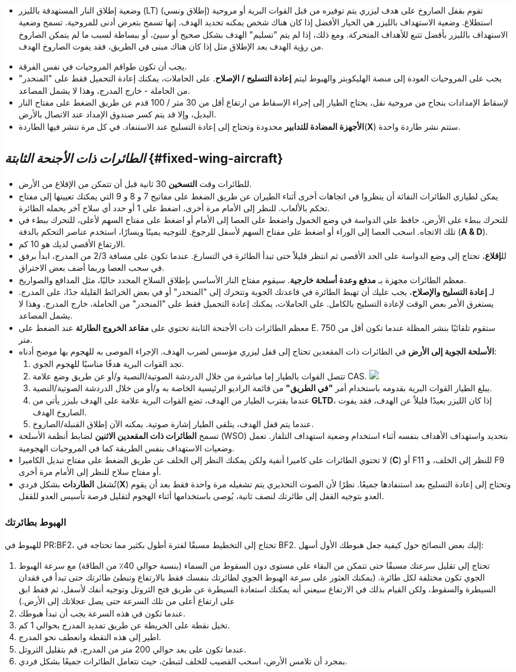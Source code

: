   - وضعية إطلاق النار المستهدفة بالليزر \(LT\) \(إطلاق ونسي\) تقوم بقفل الصاروخ على هدف ليزري يتم توفيره من قبل القوات البرية أو مروحية استطلاع. وضعية الاستهداف بالليزر هي الخيار الأفضل إذا كان هناك شخص يمكنه تحديد الهدف. إنها تسمح بتعرض أدنى للمروحية. تسمح وضعية الاستهداف بالليزر بأفضل تتبع للأهداف المتحركة. ومع ذلك، إذا لم يتم "تسليم" الهدف بشكل صحيح أو سيئ، أو ببساطة لسبب ما لم يتمكن الصاروخ من رؤية الهدف بعد الإطلاق مثل إذا كان هناك مبنى في الطريق، فقد يفوت الصاروخ الهدف.
* يجب أن تكون طواقم المروحيات في نفس الفرقة.
* يجب على المروحيات العودة إلى منصة الهليكوبتر والهبوط ليتم **إعادة التسليح / الإصلاح**. على الحاملات، يمكنك إعادة التحميل فقط على "المنحدر" من الحاملة - خارج المدرج، وهذا لا يشمل المصاعد.
* لإسقاط الإمدادات بنجاح من مروحية نقل، يحتاج الطيار إلى إجراء الإسقاط من ارتفاع أقل من 30 متر / 100 قدم عن طريق الضغط على مفتاح النار البديل، وإلا قد يتم كسر صندوق الإمداد عند الاتصال بالأرض.
* **الأجهزة المضادة للتدابير** محدودة وتحتاج إلى إعادة التسليح عند الاستنفاد. في كل مرة تنشر فيها الطاردة\(**X**\) ستتم نشر طاردة واحدة.

## _الطائرات ذات الأجنحة الثابتة_ {#fixed-wing-aircraft}

* للطائرات وقت **التسخين** 30 ثانية قبل أن تتمكن من الإقلاع من الأرض.
* يمكن لطياري الطائرات النفاثة أن ينظروا في اتجاهات أخرى أثناء الطيران عن طريق الضغط على مفاتيح 7 و 8 و 9 التي يمكنك تعيينها إلى مفتاح تحكم بالألعاب. للنظر إلى الأمام مرة أخرى، اضغط على 1 أو حدد أي سلاح آخر يحمله الطائرة.
* للتحرك ببطء على الأرض، حافظ على الدواسة في وضع الخمول واضغط على العصا إلى الأمام أو اضغط على مفتاح السهم لأعلى، للتحرك ببطء في تلك الاتجاه. اسحب العصا إلى الوراء أو اضغط على مفتاح السهم لأسفل للرجوع. للتوجيه يمينًا ويسارًا، استخدم عناصر التحكم بالدفة \(**A & D**\).
* الارتفاع الأقصى لديك هو 10 كم.
* لل**إقلاع**، تحتاج إلى وضع الدواسة على الحد الأقصى ثم انتظر قليلاً حتى تبدأ الطائرة في التسارع. عندما تكون على مسافة 2/3 من المدرج، ابدأ برفق في سحب العصا وربما أضف بعض الاحتراق.
* معظم الطائرات مجهزة بـ **مدفع وعدة أسلحة خارجية**. سيقوم مفتاح النار الأساسي بإطلاق السلاح المحدد حاليًا، مثل المدافع والصواريخ.
* لـ **إعادة التسليح والإصلاح**، يجب عليك أن تهبط الطائرة في قاعدتك الجوية وتتحرك إلى "المنحدر" أو في بعض الخرائط القليلة جدًا، على المدرج. يستغرق الأمر بعض الوقت لإعادة التسليح بالكامل. على الحاملات، يمكنك إعادة التحميل فقط على "المنحدر" من الحاملة، خارج المدرج. وهذا لا يشمل المصاعد.
* معظم الطائرات ذات الأجنحة الثابتة تحتوي على **مقاعد الخروج الطارئة** عند الضغط على E. ستقوم تلقائيًا بنشر المظلة عندما تكون أقل من 750 متر.
* **الأسلحة الجوية إلى الأرض** في الطائرات ذات المقعدين تحتاج إلى قفل ليزري مؤسس لضرب الهدف. الإجراء الموصى به للهجوم بها موضح أدناه:
  1. تجد القوات البرية هدفًا مناسبًا للهجوم الجوي.
  2. تتصل القوات بالطيار إما مباشرة من خلال الدردشة الصوتية/النصية و/أو عن طريق وضع علامة CAS. ![](../assets/marker.png)
  3. يبلغ الطيار القوات البرية بقدومه باستخدام أمر **"في الطريق"** من قائمة الراديو الرئيسية الخاصة به و/أو من خلال الدردشة الصوتية/النصية.
  4. عندما يقترب الطيار من الهدف، تضع القوات البرية علامة على الهدف بليزر يأتي من **GLTD**، إذا كان الليزر بعيدًا قليلاً عن الهدف، فقد يفوت الصاروخ الهدف.
  5. عندما يتم قفل الهدف، يتلقى الطيار إشارة صوتية. يمكنه الآن إطلاق القنبلة/الصاروخ.
* تسمح **الطائرات ذات المقعدين الاثنين** لضابط أنظمة الأسلحة \(WSO\) بتحديد واستهداف الأهداف بنفسه أثناء استخدام وضعية استهداف التلفاز. تعمل وضعيات الاستهداف بنفس الطريقة كما في المروحيات الهجومية.
* لا تحتوي الطائرات على كاميرا أنفية ولكن يمكنك النظر إلى الخلف عن طريق الضغط على مفتاح تبديل الكاميرا \(**C**\) أو F11 للنظر إلى الخلف، و F9 أو مفتاح سلاح للنظر إلى الأمام مرة أخرى.
* تُشغل **الطاردات** بشكل فردي\(**X**\) وتحتاج إلى إعادة التسليح بعد استنفادها جميعًا. نظرًا لأن الصوت التحذيري يتم تشغيله مرة واحدة فقط بعد أن يقوم العدو بتوجيه القفل إلى طائرتك لنصف ثانية، يُوصى باستخدامها أثناء الهجوم لتقليل فرصة تأسيس العدو للقفل.

### الهبوط بطائرتك
للهبوط في PR:BF2، تحتاج إلى التخطيط مسبقًا لفترة أطول بكثير مما تحتاجه في BF2. إليك بعض النصائح حول كيفية جعل هبوطك الأول أسهل:
1. تحتاج إلى تقليل سرعتك مسبقًا حتى تتمكن من البقاء على مستوى دون السقوط من السماء (بنسبة حوالي 40٪ من الطاقة) مع سرعة الهبوط الجوي تكون مختلفة لكل طائرة. (يمكنك العثور على سرعة الهبوط الجوي لطائرتك بنفسك فقط بالارتفاع وتبطئ طائرتك حتى تبدأ في فقدان السيطرة والسقوط، ولكن القيام بذلك في الارتفاع سيعني أنه يمكنك استعادة السيطرة عن طريق فتح الثروتل وتوجيه أنفك لأسفل، ثم فقط ابق على ارتفاع أعلى من تلك السرعة حتى يصل عجلاتك إلى الأرض.)
2. عندما تكون في هذه السرعة يجب أن تبدأ هبوطك.
3. تخيل نقطة على الخريطة عن طريق تمديد المدرج بحوالي 1 كم.
4. اطير إلى هذه النقطة وانعطف نحو المدرج.
5. عندما تكون على بعد حوالي 200 متر من المدرج، قم بتقليل الثروتل.
6. بمجرد أن تلامس الأرض، اسحب القضيب للخلف لتبطئ، حيث تتعامل الطائرات جميعًا بشكل فردي.
